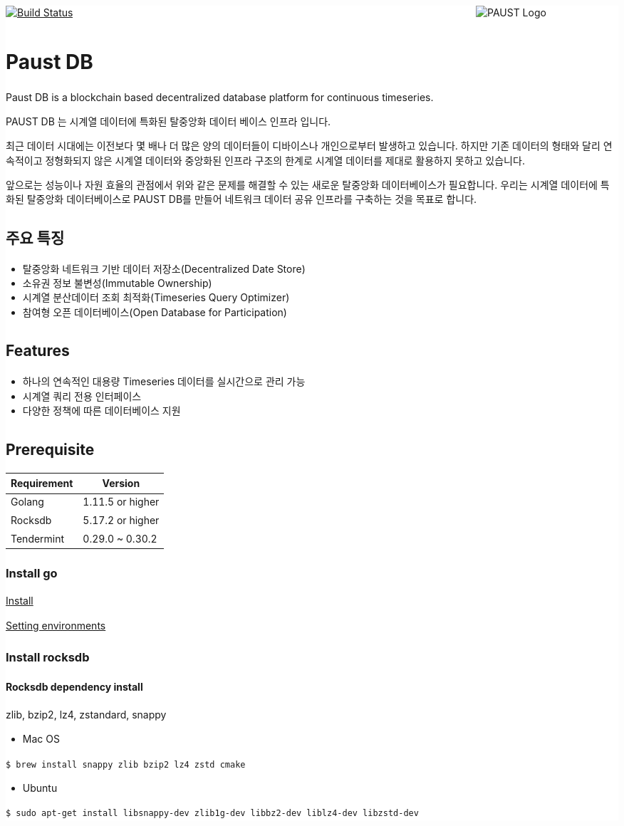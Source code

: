 <img src="white_logo_dark_background.jpg" alt="PAUST Logo" width="200px" height="50px" align="right">


[![Build Status](https://travis-ci.org/paust-team/paust-db.svg?branch=master)](https://travis-ci.org/paust-team/paust-db)

# Paust DB

Paust DB is a blockchain based decentralized database platform for continuous timeseries.

PAUST DB 는 시계열 데이터에 특화된 탈중앙화 데이터 베이스 인프라 입니다.

최근 데이터 시대에는 이전보다 몇 배나 더 많은 양의 데이터들이 디바이스나 개인으로부터 발생하고 있습니다. 하지만 기존 데이터의 형태와 달리 연속적이고 정형화되지 않은 시계열 데이터와 중앙화된 인프라 구조의 한계로 시계열 데이터를 제대로 활용하지 못하고 있습니다.

앞으로는 성능이나 자원 효율의 관점에서 위와 같은 문제를 해결할 수 있는 새로운 탈중앙화 데이터베이스가 필요합니다. 우리는 시계열 데이터에 특화된 탈중앙화 데이터베이스로 PAUST DB를 만들어 네트워크 데이터 공유 인프라를 구축하는 것을 목표로 합니다.

## 주요 특징
- 탈중앙화 네트워크 기반 데이터 저장소(Decentralized Date Store)
- 소유권 정보 불변성(Immutable Ownership)
- 시계열 분산데이터 조회 최적화(Timeseries Query Optimizer)
- 참여형 오픈 데이터베이스(Open Database for Participation)

## Features
- 하나의 연속적인 대용량 Timeseries 데이터를 실시간으로 관리 가능
- 시계열 쿼리 전용 인터페이스
- 다양한 정책에 따른 데이터베이스 지원

## Prerequisite
Requirement|Version
---|---
Golang | 1.11.5 or higher
Rocksdb | 5.17.2 or higher
Tendermint | 0.29.0 ~ 0.30.2

### Install go
[Install](https://golang.org/doc/install)

[Setting environments](https://github.com/golang/go/wiki/SettingGOPATH)


### Install rocksdb
#### Rocksdb dependency install
zlib, bzip2, lz4, zstandard, snappy

* Mac OS
```shell
$ brew install snappy zlib bzip2 lz4 zstd cmake
```
* Ubuntu
```shell
$ sudo apt-get install libsnappy-dev zlib1g-dev libbz2-dev liblz4-dev libzstd-dev
```
